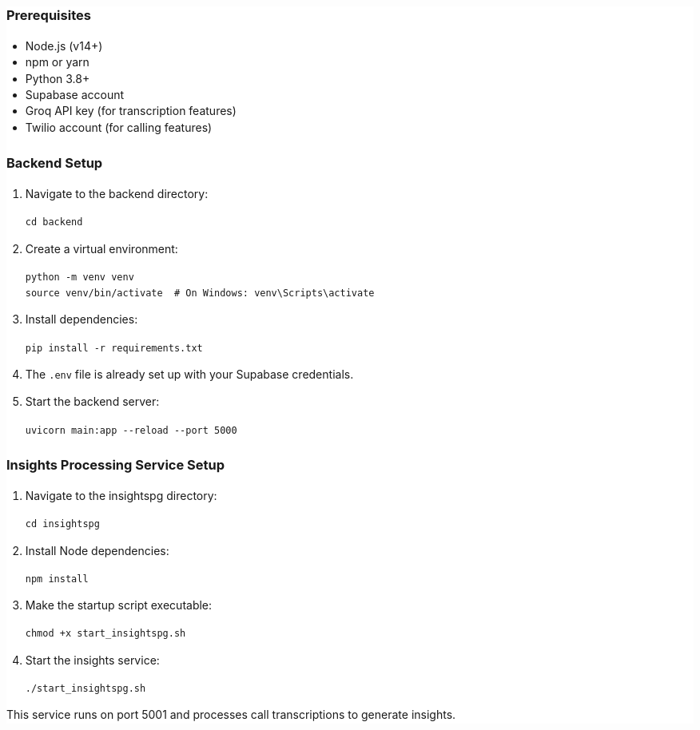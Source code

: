 

### Prerequisites
- Node.js (v14+)
- npm or yarn
- Python 3.8+
- Supabase account
- Groq API key (for transcription features)
- Twilio account (for calling features)

### Backend Setup

1. Navigate to the backend directory:
   ```
   cd backend
   ```

2. Create a virtual environment:
   ```
   python -m venv venv
   source venv/bin/activate  # On Windows: venv\Scripts\activate
   ```

3. Install dependencies:
   ```
   pip install -r requirements.txt
   ```

4. The `.env` file is already set up with your Supabase credentials.

5. Start the backend server:
   ```
   uvicorn main:app --reload --port 5000
   ```

### Insights Processing Service Setup

1. Navigate to the insightspg directory:
   ```
   cd insightspg
   ```

2. Install Node dependencies:
   ```
   npm install
   ```

3. Make the startup script executable:
   ```
   chmod +x start_insightspg.sh
   ```

4. Start the insights service:
   ```
   ./start_insightspg.sh
   ```

This service runs on port 5001 and processes call transcriptions to generate insights.
